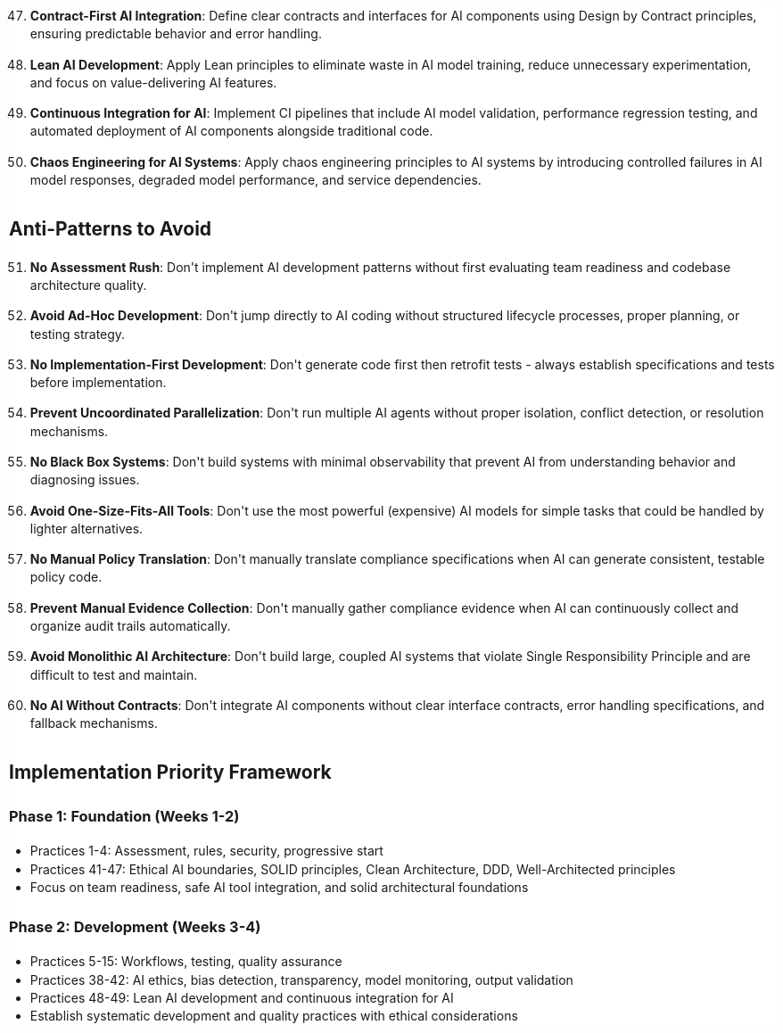 47. **Contract-First AI Integration**: Define clear contracts and interfaces for AI components using Design by Contract principles, ensuring predictable behavior and error handling.

48. **Lean AI Development**: Apply Lean principles to eliminate waste in AI model training, reduce unnecessary experimentation, and focus on value-delivering AI features.

49. **Continuous Integration for AI**: Implement CI pipelines that include AI model validation, performance regression testing, and automated deployment of AI components alongside traditional code.

50. **Chaos Engineering for AI Systems**: Apply chaos engineering principles to AI systems by introducing controlled failures in AI model responses, degraded model performance, and service dependencies.

## Anti-Patterns to Avoid

51. **No Assessment Rush**: Don't implement AI development patterns without first evaluating team readiness and codebase architecture quality.

52. **Avoid Ad-Hoc Development**: Don't jump directly to AI coding without structured lifecycle processes, proper planning, or testing strategy.

53. **No Implementation-First Development**: Don't generate code first then retrofit tests - always establish specifications and tests before implementation.

54. **Prevent Uncoordinated Parallelization**: Don't run multiple AI agents without proper isolation, conflict detection, or resolution mechanisms.

55. **No Black Box Systems**: Don't build systems with minimal observability that prevent AI from understanding behavior and diagnosing issues.

56. **Avoid One-Size-Fits-All Tools**: Don't use the most powerful (expensive) AI models for simple tasks that could be handled by lighter alternatives.

57. **No Manual Policy Translation**: Don't manually translate compliance specifications when AI can generate consistent, testable policy code.

58. **Prevent Manual Evidence Collection**: Don't manually gather compliance evidence when AI can continuously collect and organize audit trails automatically.

59. **Avoid Monolithic AI Architecture**: Don't build large, coupled AI systems that violate Single Responsibility Principle and are difficult to test and maintain.

60. **No AI Without Contracts**: Don't integrate AI components without clear interface contracts, error handling specifications, and fallback mechanisms.

## Implementation Priority Framework

### Phase 1: Foundation (Weeks 1-2)
- Practices 1-4: Assessment, rules, security, progressive start
- Practices 41-47: Ethical AI boundaries, SOLID principles, Clean Architecture, DDD, Well-Architected principles
- Focus on team readiness, safe AI tool integration, and solid architectural foundations

### Phase 2: Development (Weeks 3-4)
- Practices 5-15: Workflows, testing, quality assurance
- Practices 38-42: AI ethics, bias detection, transparency, model monitoring, output validation
- Practices 48-49: Lean AI development and continuous integration for AI
- Establish systematic development and quality practices with ethical considerations

